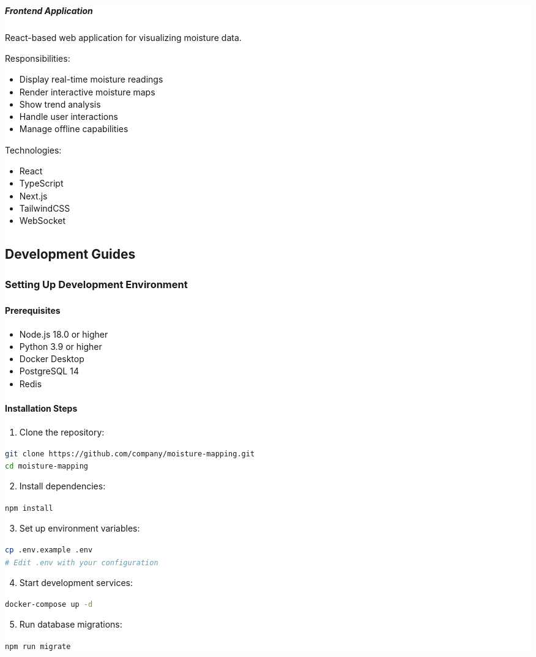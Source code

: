 ##### Frontend Application
React-based web application for visualizing moisture data.

Responsibilities:
- Display real-time moisture readings
- Render interactive moisture maps
- Show trend analysis
- Handle user interactions
- Manage offline capabilities

Technologies:
- React
- TypeScript
- Next.js
- TailwindCSS
- WebSocket

## Development Guides

### Setting Up Development Environment

#### Prerequisites
- Node.js 18.0 or higher
- Python 3.9 or higher
- Docker Desktop
- PostgreSQL 14
- Redis

#### Installation Steps

1. Clone the repository:
```bash
git clone https://github.com/company/moisture-mapping.git
cd moisture-mapping
```

2. Install dependencies:
```bash
npm install
```

3. Set up environment variables:
```bash
cp .env.example .env
# Edit .env with your configuration
```

4. Start development services:
```bash
docker-compose up -d
```

5. Run database migrations:
```bash
npm run migrate
```
